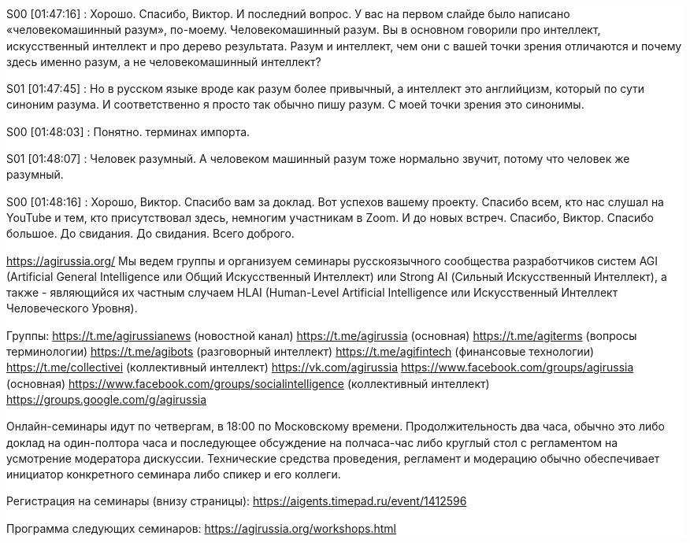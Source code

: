 S00 [01:47:16]  : Хорошо. Спасибо, Виктор. И последний вопрос. У вас на первом слайде было написано «человекомашинный разум», по-моему. Человекомашинный разум. Вы в основном говорили про интеллект, искусственный интеллект и про дерево результата. Разум и интеллект, чем они с вашей точки зрения отличаются и почему здесь именно разум, а не человекомашинный интеллект? 

S01 [01:47:45]  : Но в русском языке вроде как разум более привычный, а интеллект это английцизм, который по сути синоним разума. И соответственно я просто так обычно пишу разум. С моей точки зрения это синонимы. 

S00 [01:48:03]  : Понятно. терминах импорта. 

S01 [01:48:07]  : Человек разумный. А человеком машинный разум тоже нормально звучит, потому что человек же разумный. 

S00 [01:48:16]  : Хорошо, Виктор. Спасибо вам за доклад. Вот успехов вашему проекту. Спасибо всем, кто нас слушал на YouTube и тем, кто присутствовал здесь, немногим участникам в Zoom. И до новых встреч. Спасибо, Виктор. Спасибо большое. До свидания. До свидания. Всего доброго. 







https://agirussia.org/
Мы ведем группы и организуем семинары русскоязычного сообщества разработчиков систем AGI (Artificial General Intelligence или Общий Искусственный Интеллект) или Strong AI (Сильный Искусственный Интеллект), а также - являющийся их частным случаем HLAI (Human-Level Artificial Intelligence или Искусственный Интеллект Человеческого Уровня).

Группы:
https://t.me/agirussianews (новостной канал)
https://t.me/agirussia (основная)
https://t.me/agiterms (вопросы терминологии)
https://t.me/agibots (разговорный интеллект)
https://t.me/agifintech (финансовые технологии)
https://t.me/collectivei (коллективный интеллект)
https://vk.com/agirussia
https://www.facebook.com/groups/agirussia (основная)
https://www.facebook.com/groups/socialintelligence (коллективный интеллект)
https://groups.google.com/g/agirussia

Онлайн-семинары идут по четвергам, в 18:00 по Московскому времени. Продолжительность два часа, обычно это либо доклад на один-полтора часа и последующее обсуждение на полчаса-час либо круглый стол с регламентом на усмотрение модератора дискуссии. Технические средства проведения, регламент и модерацию обычно обеспечивает инициатор конкретного семинара либо спикер и его коллеги.

Регистрация на семинары (внизу страницы):
https://aigents.timepad.ru/event/1412596

Программа следующих семинаров:
https://agirussia.org/workshops.html
